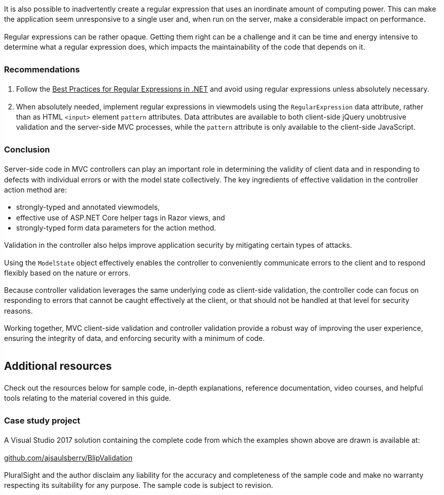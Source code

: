 It is also possible to inadvertently create a regular expression that uses an inordinate amount of computing power. This can make the application seem unresponsive to a single user and, when run on the server, make a considerable impact on performance.

Regular expressions can be rather opaque. Getting them right can be a challenge and it can be time and energy intensive to determine what a regular expression does, which impacts the maintainability of the code that depends on it.

### Recommendations

1. Follow the [Best Practices for Regular Expressions in .NET](https://docs.microsoft.com/en-us/dotnet/standard/base-types/best-practices) and avoid using regular expressions unless absolutely necessary.

1. When absolutely needed, implement regular expressions in viewmodels using the `RegularExpression` data attribute, rather than as HTML `<input>` element `pattern` attributes. Data attributes are available to both client-side jQuery unobtrusive validation and the server-side MVC processes, while the `pattern` attribute is only available to the client-side JavaScript.

### Conclusion

Server-side code in MVC controllers can play an important role in determining the validity of client data and in responding to defects with individual errors or with the model state collectively. The key ingredients of effective validation in the controller action method are:

* strongly-typed and annotated viewmodels,
* effective use of ASP.NET Core helper tags in Razor views, and
* strongly-typed form data parameters for the action method.

Validation in the controller also helps improve application security by mitigating certain types of attacks.

Using the `ModelState` object effectively enables the controller to conveniently communicate errors to the client and to respond flexibly based on the nature or errors.

Because controller validation leverages the same underlying code as client-side validation, the controller code can focus on responding to errors that cannot be caught effectively at the client, or that should not be handled at that level for security reasons.

Working together, MVC client-side validation and controller validation provide a robust way of improving the user experience, ensuring the integrity of data, and enforcing security with a minimum of code.

## Additional resources

Check out the resources below for sample code,  in-depth explanations, reference documentation, video courses, and helpful tools relating to the material covered in this guide.

### Case study project

A Visual Studio 2017 solution containing the complete code from which the examples shown above are drawn is available at:

[github.com/ajsaulsberry/BlipValidation](https://github.com/ajsaulsberry/BlipValidation)

PluralSight and the author disclaim any liability for the accuracy and completeness of the sample code and make no warranty respecting its suitability for any purpose. The sample code is subject to revision.

